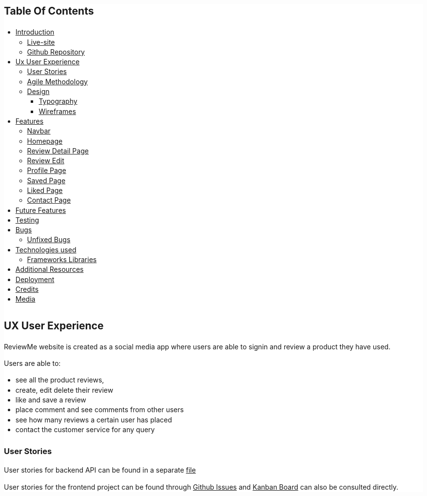 ## Table Of Contents

-   [Introduction](#introduction 'Introduction')
    -   [Live-site](#live-site 'Live Site')
    -   [Github Repository](#github-repository 'Github Repository')
-   [Ux User Experience](#ux-user-experience 'UX User Experience')
    -   [User Stories](#user-stories 'User Stories') 
    -   [Agile Methodology](#agile-methodology 'Agile Methodology')
    -   [Design](#design 'Design')
        -   [Typography](#typography 'Typography')
        -   [Wireframes](#wireframes 'Wireframes')
-   [Features](#features 'Features')
    -   [Navbar](#navbar 'Navbar')
    -   [Homepage](#homepage 'Homepage')
    -   [Review Detail Page](#review-detail-page 'Review Detail Page')
    -   [Review Edit](#review-edit 'Review Edit')
    -   [Profile Page](#profile-page 'Profile Page')
    -   [Saved Page](#saved-page 'Saved Page')
    -   [Liked Page](#liked-page 'Liked Page')
    -   [Contact Page](#liked-page 'Contact Page')
-   [Future Features](#future-features 'Future Features')
-   [Testing](#testing 'Testing')
-   [Bugs](#bugs 'Bugs')
    -   [Unfixed Bugs](#unfixed-bugs 'Unfixed Bugs')
-   [Technologies used](#technologies-used 'Technologies used')
    -   [Frameworks Libraries](#frameworks-libraries 'Frameworks Libraries Used')
-   [Additional Resources](#additional-resources 'Additional Resources')
-   [Deployment](#deployment 'Deployment')
-   [Credits](#credits 'Credits')
-   [Media](#media 'Media')

## UX User Experience

ReviewMe website is created as a social media app where users are able to signin and review a product they have used.

Users are able to:

-   see all the product reviews,
-   create, edit delete their review
-   like and save a review
-   place comment and see comments from other users
-   see how many reviews a certain user has placed
-   contact the customer service for any query

### User Stories

User stories for backend API can be found in a separate [file](https://github.com/aimansae/reviewme-api/blob/main/static/readmeDocs/userstories.md)

User stories for the frontend project can be found through [Github Issues](https://github.com/aimansae/reviewme/issues) and [Kanban Board](https://github.com/users/aimansae/projects/6) can also be consulted directly.
